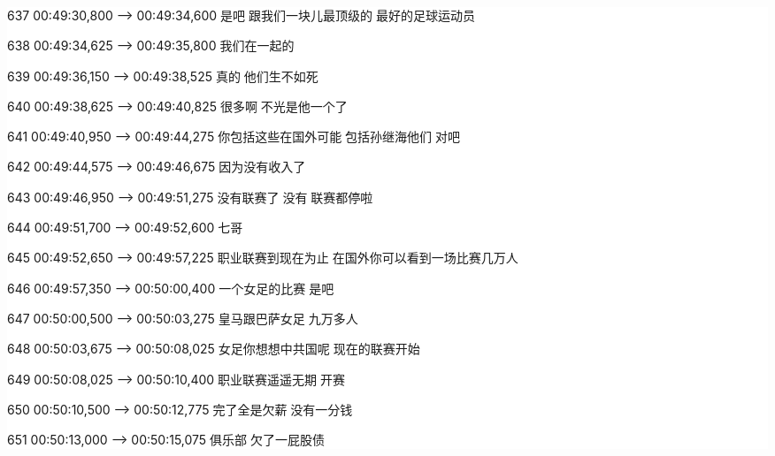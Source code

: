 637
00:49:30,800 –&gt; 00:49:34,600
是吧 跟我们一块儿最顶级的 最好的足球运动员
 
638
00:49:34,625 –&gt; 00:49:35,800
我们在一起的
 
639
00:49:36,150 –&gt; 00:49:38,525
真的 他们生不如死
 
640
00:49:38,625 –&gt; 00:49:40,825
很多啊 不光是他一个了
 
641
00:49:40,950 –&gt; 00:49:44,275
你包括这些在国外可能 包括孙继海他们 对吧
 
642
00:49:44,575 –&gt; 00:49:46,675
因为没有收入了
 
643
00:49:46,950 –&gt; 00:49:51,275
没有联赛了 没有 联赛都停啦
 
644
00:49:51,700 –&gt; 00:49:52,600
七哥
 
645
00:49:52,650 –&gt; 00:49:57,225
职业联赛到现在为止 在国外你可以看到一场比赛几万人
 
646
00:49:57,350 –&gt; 00:50:00,400
一个女足的比赛 是吧
 
647
00:50:00,500 –&gt; 00:50:03,275
皇马跟巴萨女足 九万多人
 
648
00:50:03,675 –&gt; 00:50:08,025
女足你想想中共国呢 现在的联赛开始
 
649
00:50:08,025 –&gt; 00:50:10,400
职业联赛遥遥无期 开赛
 
650
00:50:10,500 –&gt; 00:50:12,775
完了全是欠薪 没有一分钱
 
651
00:50:13,000 –&gt; 00:50:15,075
俱乐部 欠了一屁股债
 